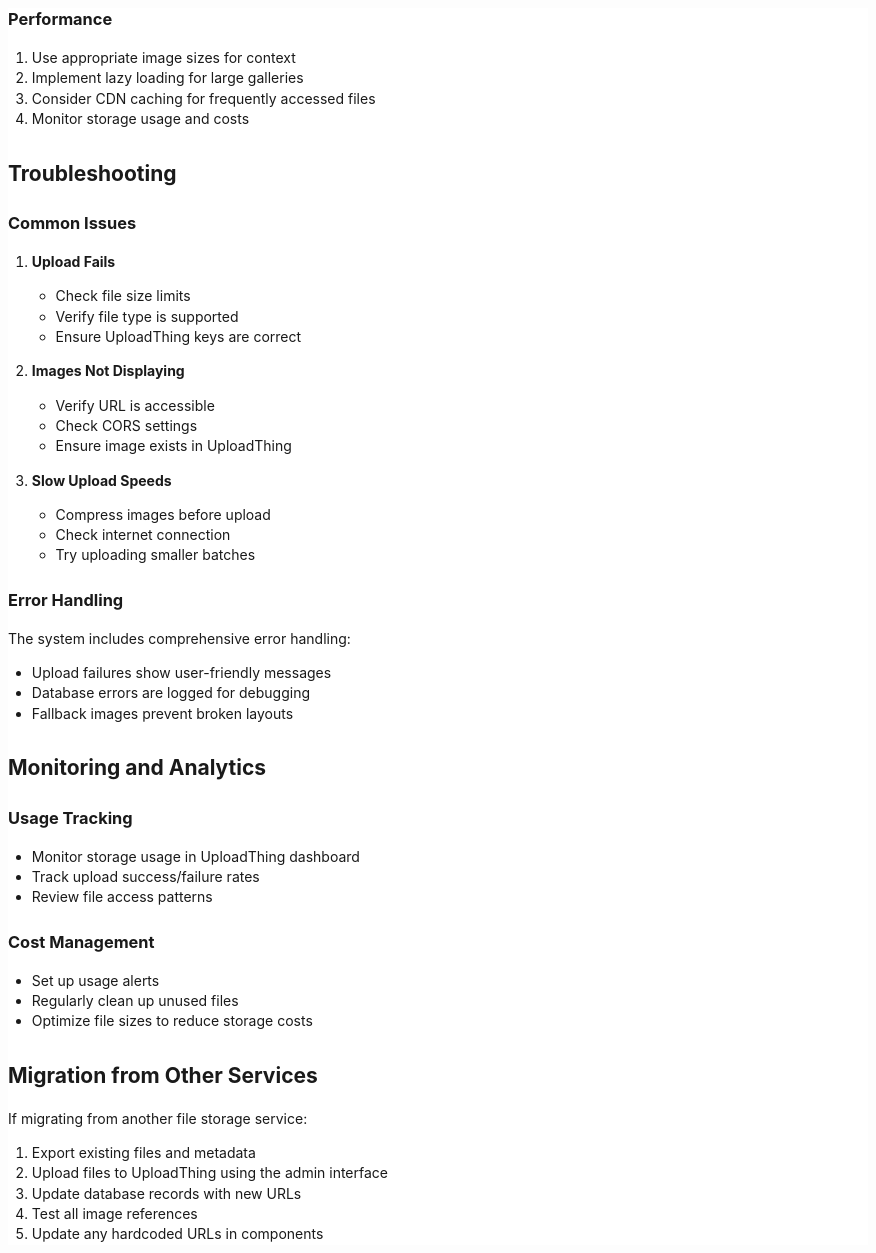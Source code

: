 ### Performance
1. Use appropriate image sizes for context
2. Implement lazy loading for large galleries
3. Consider CDN caching for frequently accessed files
4. Monitor storage usage and costs

## Troubleshooting

### Common Issues

1. **Upload Fails**
   - Check file size limits
   - Verify file type is supported
   - Ensure UploadThing keys are correct

2. **Images Not Displaying**
   - Verify URL is accessible
   - Check CORS settings
   - Ensure image exists in UploadThing

3. **Slow Upload Speeds**
   - Compress images before upload
   - Check internet connection
   - Try uploading smaller batches

### Error Handling
The system includes comprehensive error handling:
- Upload failures show user-friendly messages
- Database errors are logged for debugging
- Fallback images prevent broken layouts

## Monitoring and Analytics

### Usage Tracking
- Monitor storage usage in UploadThing dashboard
- Track upload success/failure rates
- Review file access patterns

### Cost Management
- Set up usage alerts
- Regularly clean up unused files
- Optimize file sizes to reduce storage costs

## Migration from Other Services

If migrating from another file storage service:

1. Export existing files and metadata
2. Upload files to UploadThing using the admin interface
3. Update database records with new URLs
4. Test all image references
5. Update any hardcoded URLs in components
